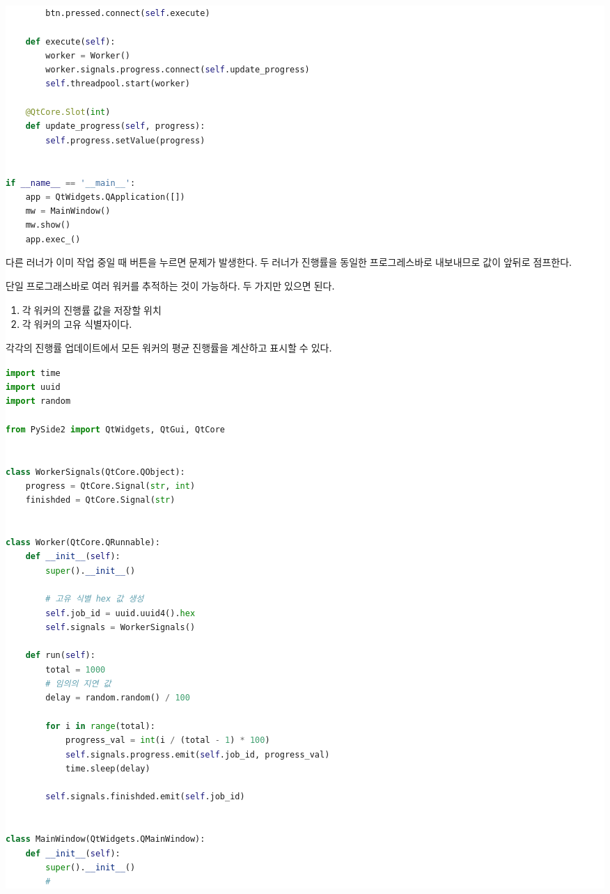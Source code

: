 ```python
        btn.pressed.connect(self.execute)

    def execute(self):
        worker = Worker()
        worker.signals.progress.connect(self.update_progress)
        self.threadpool.start(worker)

    @QtCore.Slot(int)
    def update_progress(self, progress):
        self.progress.setValue(progress)


if __name__ == '__main__':
    app = QtWidgets.QApplication([])
    mw = MainWindow()
    mw.show()
    app.exec_()
```

다른 러너가 이미 작업 중일 때 버튼을 누르면 문제가 발생한다. 두 러너가 진행률을 동일한 프로그레스바로 내보내므로 값이 앞뒤로 점프한다.

단일 프로그래스바로 여러 워커를 추적하는 것이 가능하다. 두 가지만 있으면 된다. 
1. 각 워커의 진행률 값을 저장할 위치
2. 각 워커의 고유 식별자이다.

각각의 진행률 업데이트에서 모든 워커의 평균 진행률을 계산하고 표시할 수 있다.

```python
import time
import uuid
import random

from PySide2 import QtWidgets, QtGui, QtCore


class WorkerSignals(QtCore.QObject):
    progress = QtCore.Signal(str, int)
    finishded = QtCore.Signal(str)
    

class Worker(QtCore.QRunnable):
    def __init__(self):
        super().__init__()

        # 고유 식별 hex 값 생성
        self.job_id = uuid.uuid4().hex
        self.signals = WorkerSignals()

    def run(self):
        total = 1000
        # 임의의 지연 값
        delay = random.random() / 100

        for i in range(total):
            progress_val = int(i / (total - 1) * 100)
            self.signals.progress.emit(self.job_id, progress_val)
            time.sleep(delay)

        self.signals.finishded.emit(self.job_id)

        
class MainWindow(QtWidgets.QMainWindow):
    def __init__(self):
        super().__init__()
        #
```